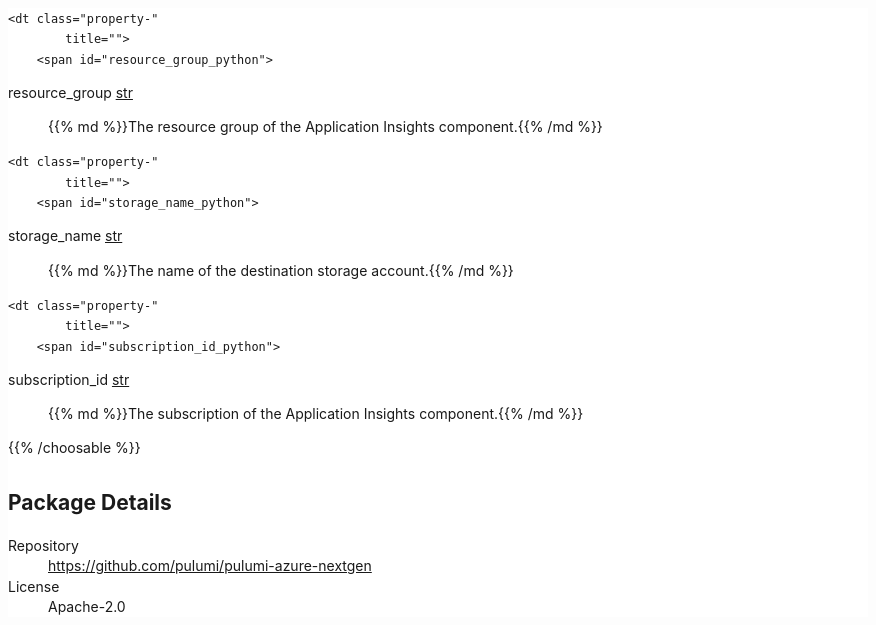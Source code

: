     <dt class="property-"
            title="">
        <span id="resource_group_python">
<a href="#resource_group_python" style="color: inherit; text-decoration: inherit;">resource_<wbr>group</a>
</span> 
        <span class="property-indicator"></span>
        <span class="property-type"><a href="https://docs.python.org/3/library/stdtypes.html">str</a></span>
    </dt>
    <dd>{{% md %}}The resource group of the Application Insights component.{{% /md %}}</dd>

    <dt class="property-"
            title="">
        <span id="storage_name_python">
<a href="#storage_name_python" style="color: inherit; text-decoration: inherit;">storage_<wbr>name</a>
</span> 
        <span class="property-indicator"></span>
        <span class="property-type"><a href="https://docs.python.org/3/library/stdtypes.html">str</a></span>
    </dt>
    <dd>{{% md %}}The name of the destination storage account.{{% /md %}}</dd>

    <dt class="property-"
            title="">
        <span id="subscription_id_python">
<a href="#subscription_id_python" style="color: inherit; text-decoration: inherit;">subscription_<wbr>id</a>
</span> 
        <span class="property-indicator"></span>
        <span class="property-type"><a href="https://docs.python.org/3/library/stdtypes.html">str</a></span>
    </dt>
    <dd>{{% md %}}The subscription of the Application Insights component.{{% /md %}}</dd>

</dl>
{{% /choosable %}}












<h2 id="package-details">Package Details</h2>
<dl class="package-details">
	<dt>Repository</dt>
	<dd><a href="https://github.com/pulumi/pulumi-azure-nextgen">https://github.com/pulumi/pulumi-azure-nextgen</a></dd>
	<dt>License</dt>
	<dd>Apache-2.0</dd>
</dl>

